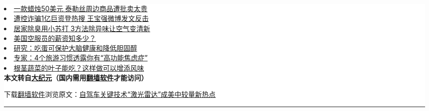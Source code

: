 <li><a href="https://github.com/1992513/djy/blob/master/gb/24/11/20/n14375088.md#1">一款蜡烛50美元 泰勒丝周边商品遭批卖太贵</a></li>
<li><a href="https://github.com/1992513/djy/blob/master/gb/24/11/21/n14375870.md#1">遭控诈骗1亿巨资登热搜 王宝强微博发文反击</a></li>
<li><a href="https://github.com/1992513/djy/blob/master/gb/24/11/21/n14375307.md#1">居家除臭用小苏打 3方法除异味让空气变清新</a></li>
<li><a href="https://github.com/1992513/djy/blob/master/gb/24/11/22/n14376261.md#1">美国空服员的薪资知多少？</a></li>
<li><a href="https://github.com/1992513/djy/blob/master/gb/24/11/20/n14374742.md#1">研究：吃蛋可保护大脑健康和降低胆固醇</a></li>
<li><a href="https://github.com/1992513/djy/blob/master/gb/24/11/21/n14375495.md#1">专家：4个旅游习惯透露你有“高功能焦虑症”</a></li>
<li><a href="https://github.com/1992513/djy/blob/master/gb/24/11/13/n14370557.md#1">根茎蔬菜的叶子能吃？这样做可以增添风味</a></li>
<strong>本文转自<a href="https://www.epochtimes.com">大纪元</a>（国内需用<a href="https://github.com/1992513/www/blob/master/README.md#8">翻墙软件</a>才能访问）</strong><p>下载<a href="https://github.com/1992513/www/blob/master/README.md#8">翻墙软件</a>浏览原文：<a href="https://www.epochtimes.com/gb/23/12/30/n14147264.htm">自驾车关键技术“激光雷达”成美中较量新热点</a></p><hr>